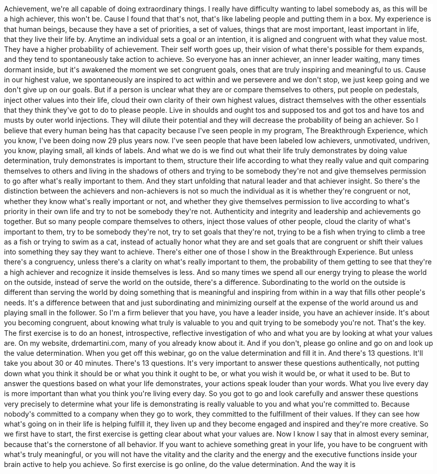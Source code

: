  Achievement, we're all capable of doing extraordinary things. I really have difficulty wanting to label somebody as, as this will be a high achiever, this won't be. Cause I found that that's not, that's like labeling people and putting them in a box. My experience is that human beings, because they have a set of priorities, a set of values, things that are most important, least important in life, that they live their life by. Anytime an individual sets a goal or an intention, it is aligned and congruent with what they value most. They have a higher probability of achievement. Their self worth goes up, their vision of what there's possible for them expands, and they tend to spontaneously take action to achieve. So everyone has an inner achiever, an inner leader waiting, many times dormant inside, but it's awakened the moment we set congruent goals, ones that are truly inspiring and meaningful to us. Cause in our highest value, we spontaneously are inspired to act within and we persevere and we don't stop, we just keep going and we don't give up on our goals. But if a person is unclear what they are or compare themselves to others, put people on pedestals, inject other values into their life, cloud their own clarity of their own highest values, distract themselves with the other essentials that they think they've got to do to please people. Live in shoulds and ought tos and supposed tos and got tos and have tos and musts by outer world injections. They will dilute their potential and they will decrease the probability of being an achiever. So I believe that every human being has that capacity because I've seen people in my program, The Breakthrough Experience, which you know, I've been doing now 29 plus years now. I've seen people that have been labeled low achievers, unmotivated, undriven, you know, playing small, all kinds of labels. And what we do is we find out what their life truly demonstrates by doing value determination, truly demonstrates is important to them, structure their life according to what they really value and quit comparing themselves to others and living in the shadows of others and trying to be somebody they're not and give themselves permission to go after what's really important to them. And they start unfolding that natural leader and that achiever insight. So there's the distinction between the achievers and non-achievers is not so much the individual as it is whether they're congruent or not, whether they know what's really important or not, and whether they give themselves permission to live according to what's priority in their own life and try to not be somebody they're not. Authenticity and integrity and leadership and achievements go together. But so many people compare themselves to others, inject those values of other people, cloud the clarity of what's important to them, try to be somebody they're not, try to set goals that they're not, trying to be a fish when trying to climb a tree as a fish or trying to swim as a cat, instead of actually honor what they are and set goals that are congruent or shift their values into something they say they want to achieve. There's either one of those I show in the Breakthrough Experience. But unless there's a congruency, unless there's a clarity on what's really important to them, the probability of them getting to see that they're a high achiever and recognize it inside themselves is less. And so many times we spend all our energy trying to please the world on the outside, instead of serve the world on the outside, there's a difference. Subordinating to the world on the outside is different than serving the world by doing something that is meaningful and inspiring from within in a way that fills other people's needs. It's a difference between that and just subordinating and minimizing ourself at the expense of the world around us and playing small in the follower. So I'm a firm believer that you have, you have a leader inside, you have an achiever inside. It's about you becoming congruent, about knowing what truly is valuable to you and quit trying to be somebody you're not. That's the key. The first exercise is to do an honest, introspective, reflective investigation of who and what you are by looking at what your values are. On my website, drdemartini.com, many of you already know about it. And if you don't, please go online and go on and look up the value determination. When you get off this webinar, go on the value determination and fill it in. And there's 13 questions. It'll take you about 30 or 40 minutes. There's 13 questions. It's very important to answer these questions authentically, not putting down what you think it should be or what you think it ought to be, or what you wish it would be, or what it used to be. But to answer the questions based on what your life demonstrates, your actions speak louder than your words. What you live every day is more important than what you think you're living every day. So you got to go and look carefully and answer these questions very precisely to determine what your life is demonstrating is really valuable to you and what you're committed to. Because nobody's committed to a company when they go to work, they committed to the fulfillment of their values. If they can see how what's going on in their life is helping fulfill it, they liven up and they become engaged and inspired and they're more creative. So we first have to start, the first exercise is getting clear about what your values are. Now I know I say that in almost every seminar, because that's the cornerstone of all behavior. If you want to achieve something great in your life, you have to be congruent with what's truly meaningful, or you will not have the vitality and the clarity and the energy and the executive functions inside your brain active to help you achieve. So first exercise is go online, do the value determination. And the way it is
